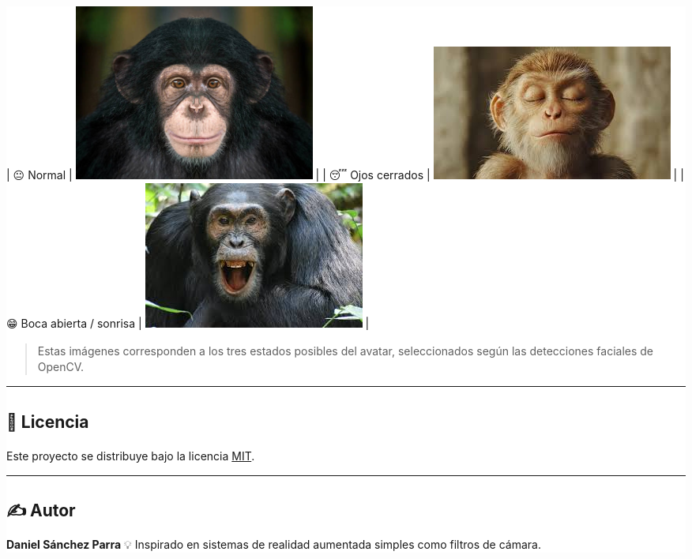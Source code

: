 | 😐 Normal | <img src="data/images/mono_normal.jpg" alt="Mono normal" width="300"/> |
| 😴 Ojos cerrados | ![Mono ojos cerrados](data/images/mono_ojos_cerrados.jpeg) |
| 😁 Boca abierta / sonrisa | ![Mono boca abierta](data/images/mono_boca_abierta.jpeg) |

> Estas imágenes corresponden a los tres estados posibles del avatar, seleccionados según las detecciones faciales de OpenCV.
---

## 📜 Licencia

Este proyecto se distribuye bajo la licencia [MIT](LICENSE).

---

## ✍️ Autor

**Daniel Sánchez Parra**
💡 Inspirado en sistemas de realidad aumentada simples como filtros de cámara.


